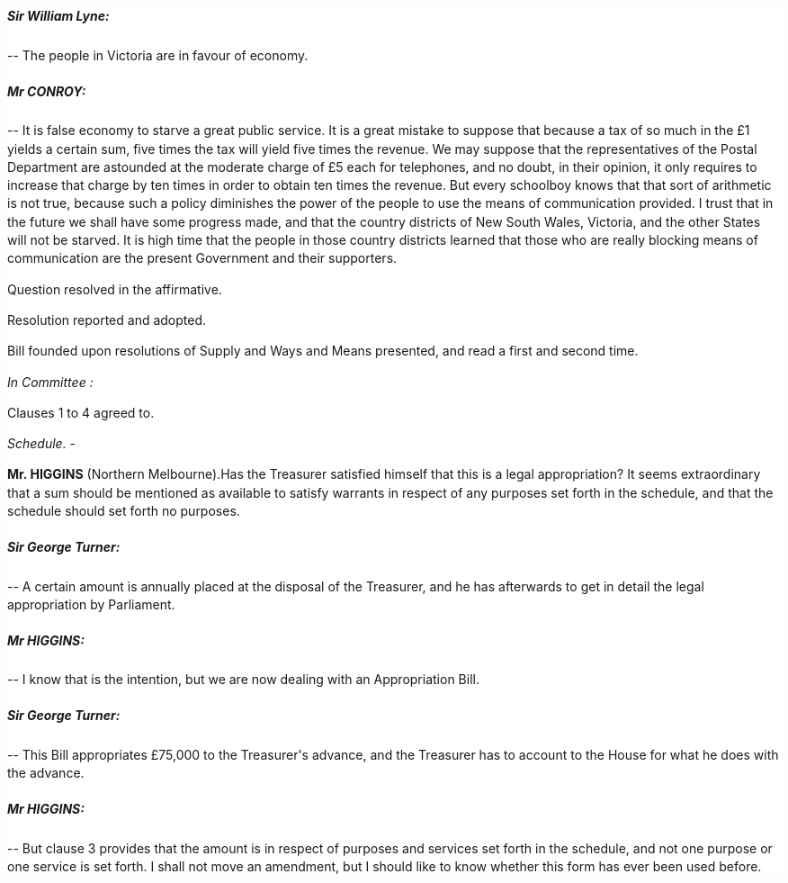 ##### Sir William Lyne:

-- The people in Victoria are in favour of economy. 

##### Mr CONROY:

-- It is false economy to starve a great public service. It is a great mistake to suppose that because a tax of so much in the £1 yields a certain sum, five times the tax will yield five times the revenue. We may suppose that the representatives of the Postal Department are astounded at the moderate charge of £5 each for telephones, and no doubt, in their opinion, it only requires to increase that charge by ten times in order to obtain ten times the revenue. But every schoolboy knows that that sort of arithmetic is not true, because such a policy diminishes the power of the people to use the means of communication provided. I trust that in the future we shall have some progress made, and that the country districts of New South Wales, Victoria, and the other States will not be starved. It is high time that the people in those country districts learned that those who are really blocking means of communication are the present Government and their supporters. 

Question resolved in the affirmative. 

Resolution reported and adopted. 

Bill founded upon resolutions of Supply and Ways and Means presented, and read a first and second time. 


 *In Committee :* 


Clauses 1 to 4 agreed to. 


 *Schedule. -* 



 **Mr. HIGGINS** (Northern Melbourne).Has the Treasurer satisfied himself that this is a legal appropriation? It seems extraordinary that a sum should be mentioned as available to satisfy warrants in respect of any purposes set forth in the schedule, and that the schedule should set forth no purposes. 

##### Sir George Turner:

-- A certain amount is annually placed at the disposal of the Treasurer, and he has afterwards to get in detail the legal appropriation by Parliament. 

##### Mr HIGGINS:

-- I know that is the intention, but we are now dealing with an Appropriation Bill. 

##### Sir George Turner:

-- This Bill appropriates £75,000 to the Treasurer's advance, and the Treasurer has to account to the House for what he does with the advance. 

##### Mr HIGGINS:

-- But clause 3 provides that the amount is in respect of purposes and services set forth in the schedule, and not one purpose or one service is set forth. I shall not move an amendment, but I should like to know whether this form has ever been used before. 
